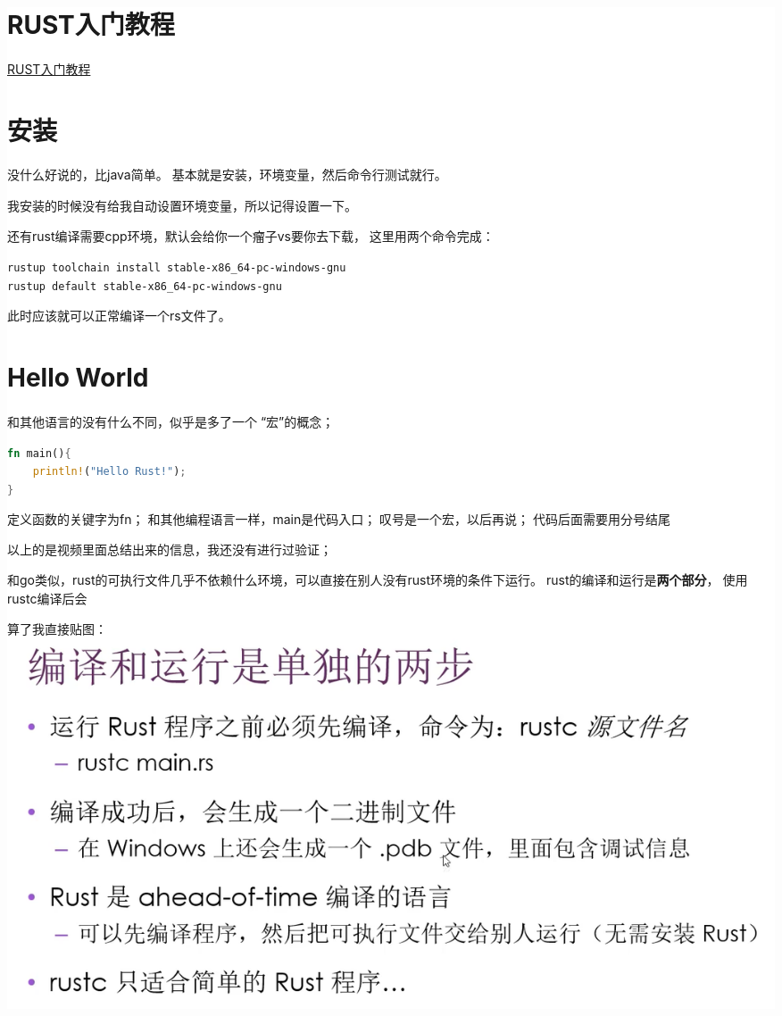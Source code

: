 # RUST入门教程
[RUST入门教程](https://www.bilibili.com/video/BV1hp4y1k7SV)

# 安装
没什么好说的，比java简单。
基本就是安装，环境变量，然后命令行测试就行。

我安装的时候没有给我自动设置环境变量，所以记得设置一下。

还有rust编译需要cpp环境，默认会给你一个瘤子vs要你去下载，
这里用两个命令完成：
```shell
rustup toolchain install stable-x86_64-pc-windows-gnu
rustup default stable-x86_64-pc-windows-gnu
```

此时应该就可以正常编译一个rs文件了。


# Hello World
和其他语言的没有什么不同，似乎是多了一个 “宏”的概念；

```rust
fn main(){
    println!("Hello Rust!");
}
```

定义函数的关键字为fn；
和其他编程语言一样，main是代码入口；
叹号是一个宏，以后再说；
代码后面需要用分号结尾

以上的是视频里面总结出来的信息，我还没有进行过验证；

和go类似，rust的可执行文件几乎不依赖什么环境，可以直接在别人没有rust环境的条件下运行。
rust的编译和运行是**两个部分**，
使用rustc编译后会

算了我直接贴图：
![Img](./res/drawable/Rust的编译和运行.png)
